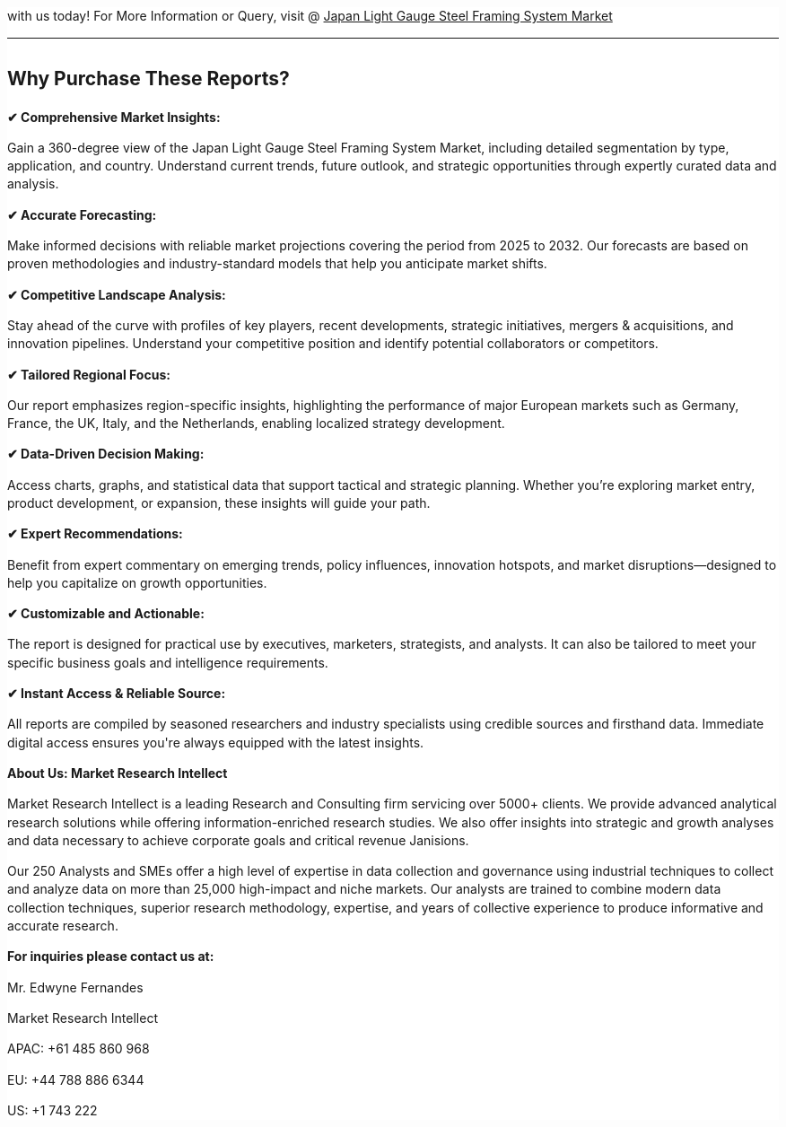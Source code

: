 with us today!</a> For More Information or Query, visit&nbsp;@</strong>&nbsp;</span><span class="font-[700]"><a href="https://www.marketresearchintellect.com/product/light-gauge-steel-framing-system-market/?utm_source=Linkedin&utm_medium=019" target="_blank" data-tracking-control-name="article-ssr-frontend-pulse_little-text-block" data-tracking-will-navigate="" data-test-link="">Japan Light Gauge Steel Framing System Market</a></span></p></blockquote><hr /><h2>Why Purchase These Reports?</h2><p><strong>✔ Comprehensive Market Insights:</strong></p><p>Gain a 360-degree view of the Japan Light Gauge Steel Framing System Market, including detailed segmentation by type, application, and country. Understand current trends, future outlook, and strategic opportunities through expertly curated data and analysis.</p><p><strong>✔ Accurate Forecasting:</strong></p><p>Make informed decisions with reliable market projections covering the period from 2025 to 2032. Our forecasts are based on proven methodologies and industry-standard models that help you anticipate market shifts.</p><p><strong>✔ Competitive Landscape Analysis:</strong></p><p>Stay ahead of the curve with profiles of key players, recent developments, strategic initiatives, mergers &amp; acquisitions, and innovation pipelines. Understand your competitive position and identify potential collaborators or competitors.</p><p><strong>✔ Tailored Regional Focus:</strong></p><p>Our report emphasizes region-specific insights, highlighting the performance of major European markets such as Germany, France, the UK, Italy, and the Netherlands, enabling localized strategy development.</p><p><strong>✔ Data-Driven Decision Making:</strong></p><p>Access charts, graphs, and statistical data that support tactical and strategic planning. Whether you&rsquo;re exploring market entry, product development, or expansion, these insights will guide your path.</p><p><strong>✔ Expert Recommendations:</strong></p><p>Benefit from expert commentary on emerging trends, policy influences, innovation hotspots, and market disruptions&mdash;designed to help you capitalize on growth opportunities.</p><p><strong>✔ Customizable and Actionable:</strong></p><p>The report is designed for practical use by executives, marketers, strategists, and analysts. It can also be tailored to meet your specific business goals and intelligence requirements.</p><p><strong>✔ Instant Access &amp; Reliable Source:</strong></p><p>All reports are compiled by seasoned researchers and industry specialists using credible sources and firsthand data. Immediate digital access ensures you're always equipped with the latest insights.</p><p><strong><span class="font-[700]">About Us: Market Research Intellect</span></strong></p><p><span class="">Market Research Intellect is a leading Research and Consulting firm servicing over 5000+ clients. We provide advanced analytical research solutions while offering information-enriched research studies.&nbsp;</span>We also offer insights into strategic and growth analyses and data necessary to achieve corporate goals and critical revenue Janisions.</p><p><span class="">Our 250 Analysts and SMEs offer a high level of expertise in data collection and governance using industrial techniques to collect and analyze data on more than 25,000 high-impact and niche markets. Our analysts are trained to combine modern data collection techniques, superior research methodology, expertise, and years of collective experience to produce informative and accurate research.</span></p><p><strong>For inquiries please contact us at:</strong></p><p>Mr. Edwyne Fernandes</p><p>Market Research Intellect</p><p>APAC: +61 485 860 968</p><p>EU: +44 788 886 6344</p><p>US: +1 743 222
